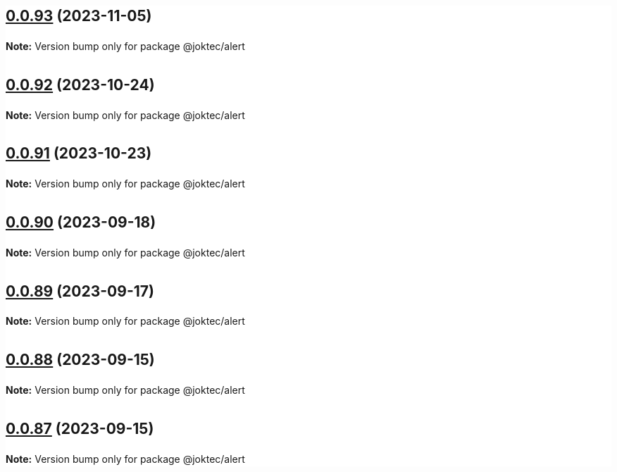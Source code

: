 



## [0.0.93](https://github.com/joktec/joktec-monorepo/compare/@joktec/alert@0.0.92...@joktec/alert@0.0.93) (2023-11-05)

**Note:** Version bump only for package @joktec/alert





## [0.0.92](https://github.com/joktec/joktec-monorepo/compare/@joktec/alert@0.0.91...@joktec/alert@0.0.92) (2023-10-24)

**Note:** Version bump only for package @joktec/alert





## [0.0.91](https://github.com/joktec/joktec-monorepo/compare/@joktec/alert@0.0.90...@joktec/alert@0.0.91) (2023-10-23)

**Note:** Version bump only for package @joktec/alert





## [0.0.90](https://github.com/joktec/joktec-monorepo/compare/@joktec/alert@0.0.89...@joktec/alert@0.0.90) (2023-09-18)

**Note:** Version bump only for package @joktec/alert





## [0.0.89](https://github.com/joktec/joktec-monorepo/compare/@joktec/alert@0.0.88...@joktec/alert@0.0.89) (2023-09-17)

**Note:** Version bump only for package @joktec/alert





## [0.0.88](https://github.com/joktec/joktec-monorepo/compare/@joktec/alert@0.0.87...@joktec/alert@0.0.88) (2023-09-15)

**Note:** Version bump only for package @joktec/alert





## [0.0.87](https://github.com/joktec/joktec-monorepo/compare/@joktec/alert@0.0.86...@joktec/alert@0.0.87) (2023-09-15)

**Note:** Version bump only for package @joktec/alert
